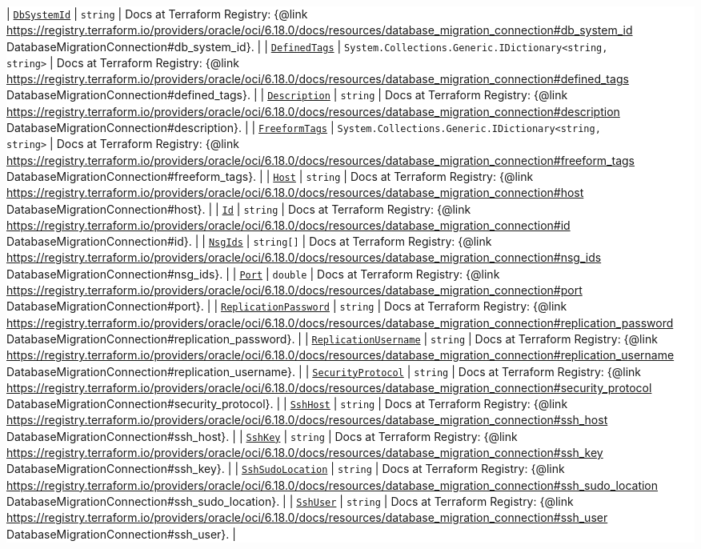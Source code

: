 | <code><a href="#rhizo-co-terraform-provider-oci.databaseMigrationConnection.DatabaseMigrationConnectionConfig.property.dbSystemId">DbSystemId</a></code> | <code>string</code> | Docs at Terraform Registry: {@link https://registry.terraform.io/providers/oracle/oci/6.18.0/docs/resources/database_migration_connection#db_system_id DatabaseMigrationConnection#db_system_id}. |
| <code><a href="#rhizo-co-terraform-provider-oci.databaseMigrationConnection.DatabaseMigrationConnectionConfig.property.definedTags">DefinedTags</a></code> | <code>System.Collections.Generic.IDictionary<string, string></code> | Docs at Terraform Registry: {@link https://registry.terraform.io/providers/oracle/oci/6.18.0/docs/resources/database_migration_connection#defined_tags DatabaseMigrationConnection#defined_tags}. |
| <code><a href="#rhizo-co-terraform-provider-oci.databaseMigrationConnection.DatabaseMigrationConnectionConfig.property.description">Description</a></code> | <code>string</code> | Docs at Terraform Registry: {@link https://registry.terraform.io/providers/oracle/oci/6.18.0/docs/resources/database_migration_connection#description DatabaseMigrationConnection#description}. |
| <code><a href="#rhizo-co-terraform-provider-oci.databaseMigrationConnection.DatabaseMigrationConnectionConfig.property.freeformTags">FreeformTags</a></code> | <code>System.Collections.Generic.IDictionary<string, string></code> | Docs at Terraform Registry: {@link https://registry.terraform.io/providers/oracle/oci/6.18.0/docs/resources/database_migration_connection#freeform_tags DatabaseMigrationConnection#freeform_tags}. |
| <code><a href="#rhizo-co-terraform-provider-oci.databaseMigrationConnection.DatabaseMigrationConnectionConfig.property.host">Host</a></code> | <code>string</code> | Docs at Terraform Registry: {@link https://registry.terraform.io/providers/oracle/oci/6.18.0/docs/resources/database_migration_connection#host DatabaseMigrationConnection#host}. |
| <code><a href="#rhizo-co-terraform-provider-oci.databaseMigrationConnection.DatabaseMigrationConnectionConfig.property.id">Id</a></code> | <code>string</code> | Docs at Terraform Registry: {@link https://registry.terraform.io/providers/oracle/oci/6.18.0/docs/resources/database_migration_connection#id DatabaseMigrationConnection#id}. |
| <code><a href="#rhizo-co-terraform-provider-oci.databaseMigrationConnection.DatabaseMigrationConnectionConfig.property.nsgIds">NsgIds</a></code> | <code>string[]</code> | Docs at Terraform Registry: {@link https://registry.terraform.io/providers/oracle/oci/6.18.0/docs/resources/database_migration_connection#nsg_ids DatabaseMigrationConnection#nsg_ids}. |
| <code><a href="#rhizo-co-terraform-provider-oci.databaseMigrationConnection.DatabaseMigrationConnectionConfig.property.port">Port</a></code> | <code>double</code> | Docs at Terraform Registry: {@link https://registry.terraform.io/providers/oracle/oci/6.18.0/docs/resources/database_migration_connection#port DatabaseMigrationConnection#port}. |
| <code><a href="#rhizo-co-terraform-provider-oci.databaseMigrationConnection.DatabaseMigrationConnectionConfig.property.replicationPassword">ReplicationPassword</a></code> | <code>string</code> | Docs at Terraform Registry: {@link https://registry.terraform.io/providers/oracle/oci/6.18.0/docs/resources/database_migration_connection#replication_password DatabaseMigrationConnection#replication_password}. |
| <code><a href="#rhizo-co-terraform-provider-oci.databaseMigrationConnection.DatabaseMigrationConnectionConfig.property.replicationUsername">ReplicationUsername</a></code> | <code>string</code> | Docs at Terraform Registry: {@link https://registry.terraform.io/providers/oracle/oci/6.18.0/docs/resources/database_migration_connection#replication_username DatabaseMigrationConnection#replication_username}. |
| <code><a href="#rhizo-co-terraform-provider-oci.databaseMigrationConnection.DatabaseMigrationConnectionConfig.property.securityProtocol">SecurityProtocol</a></code> | <code>string</code> | Docs at Terraform Registry: {@link https://registry.terraform.io/providers/oracle/oci/6.18.0/docs/resources/database_migration_connection#security_protocol DatabaseMigrationConnection#security_protocol}. |
| <code><a href="#rhizo-co-terraform-provider-oci.databaseMigrationConnection.DatabaseMigrationConnectionConfig.property.sshHost">SshHost</a></code> | <code>string</code> | Docs at Terraform Registry: {@link https://registry.terraform.io/providers/oracle/oci/6.18.0/docs/resources/database_migration_connection#ssh_host DatabaseMigrationConnection#ssh_host}. |
| <code><a href="#rhizo-co-terraform-provider-oci.databaseMigrationConnection.DatabaseMigrationConnectionConfig.property.sshKey">SshKey</a></code> | <code>string</code> | Docs at Terraform Registry: {@link https://registry.terraform.io/providers/oracle/oci/6.18.0/docs/resources/database_migration_connection#ssh_key DatabaseMigrationConnection#ssh_key}. |
| <code><a href="#rhizo-co-terraform-provider-oci.databaseMigrationConnection.DatabaseMigrationConnectionConfig.property.sshSudoLocation">SshSudoLocation</a></code> | <code>string</code> | Docs at Terraform Registry: {@link https://registry.terraform.io/providers/oracle/oci/6.18.0/docs/resources/database_migration_connection#ssh_sudo_location DatabaseMigrationConnection#ssh_sudo_location}. |
| <code><a href="#rhizo-co-terraform-provider-oci.databaseMigrationConnection.DatabaseMigrationConnectionConfig.property.sshUser">SshUser</a></code> | <code>string</code> | Docs at Terraform Registry: {@link https://registry.terraform.io/providers/oracle/oci/6.18.0/docs/resources/database_migration_connection#ssh_user DatabaseMigrationConnection#ssh_user}. |